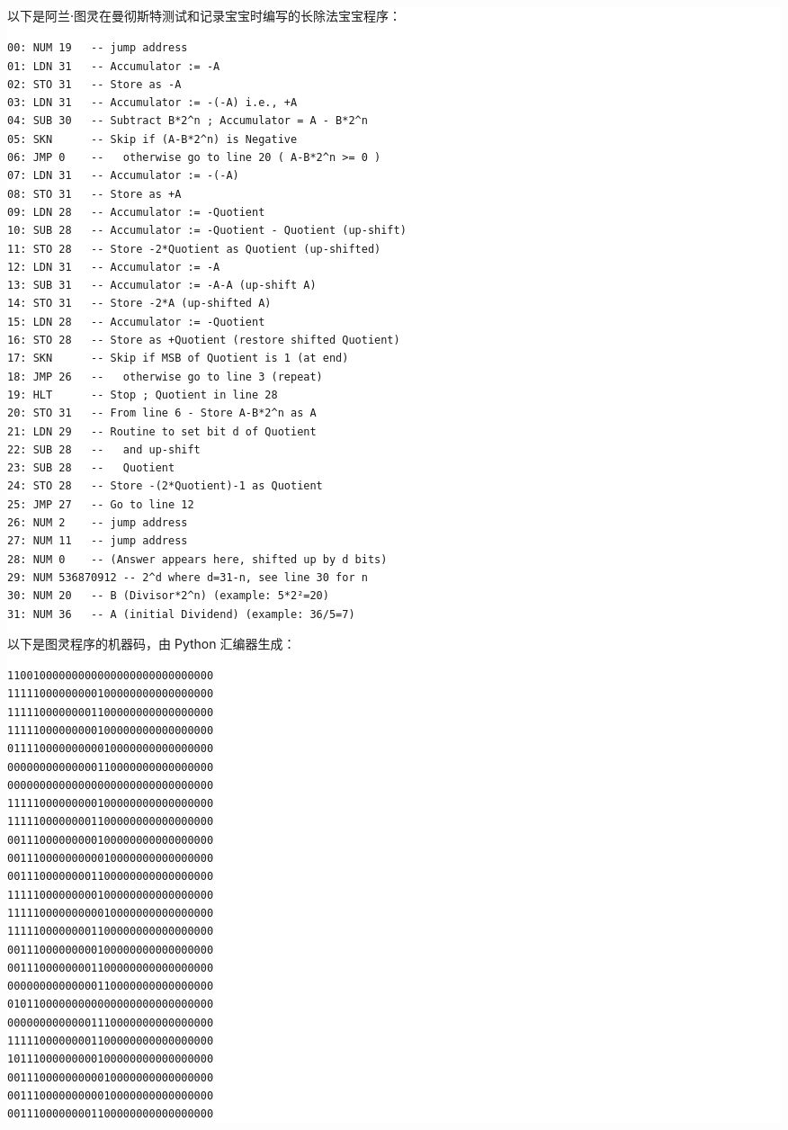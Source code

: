 以下是阿兰·图灵在曼彻斯特测试和记录宝宝时编写的长除法宝宝程序：

```
00: NUM 19   -- jump address
01: LDN 31   -- Accumulator := -A
02: STO 31   -- Store as -A
03: LDN 31   -- Accumulator := -(-A) i.e., +A
04: SUB 30   -- Subtract B*2^n ; Accumulator = A - B*2^n
05: SKN      -- Skip if (A-B*2^n) is Negative
06: JMP 0    --   otherwise go to line 20 ( A-B*2^n >= 0 )
07: LDN 31   -- Accumulator := -(-A)
08: STO 31   -- Store as +A
09: LDN 28   -- Accumulator := -Quotient
10: SUB 28   -- Accumulator := -Quotient - Quotient (up-shift)
11: STO 28   -- Store -2*Quotient as Quotient (up-shifted)
12: LDN 31   -- Accumulator := -A
13: SUB 31   -- Accumulator := -A-A (up-shift A)
14: STO 31   -- Store -2*A (up-shifted A)
15: LDN 28   -- Accumulator := -Quotient
16: STO 28   -- Store as +Quotient (restore shifted Quotient)
17: SKN      -- Skip if MSB of Quotient is 1 (at end)
18: JMP 26   --   otherwise go to line 3 (repeat)
19: HLT      -- Stop ; Quotient in line 28
20: STO 31   -- From line 6 - Store A-B*2^n as A
21: LDN 29   -- Routine to set bit d of Quotient
22: SUB 28   --   and up-shift
23: SUB 28   --   Quotient
24: STO 28   -- Store -(2*Quotient)-1 as Quotient
25: JMP 27   -- Go to line 12
26: NUM 2    -- jump address
27: NUM 11   -- jump address
28: NUM 0    -- (Answer appears here, shifted up by d bits)
29: NUM 536870912 -- 2^d where d=31-n, see line 30 for n
30: NUM 20   -- B (Divisor*2^n) (example: 5*2²=20)
31: NUM 36   -- A (initial Dividend) (example: 36/5=7)
```

以下是图灵程序的机器码，由 Python 汇编器生成：

```
11001000000000000000000000000000
11111000000000100000000000000000
11111000000001100000000000000000
11111000000000100000000000000000
01111000000000010000000000000000
00000000000000110000000000000000
00000000000000000000000000000000
11111000000000100000000000000000
11111000000001100000000000000000
00111000000000100000000000000000
00111000000000010000000000000000
00111000000001100000000000000000
11111000000000100000000000000000
11111000000000010000000000000000
11111000000001100000000000000000
00111000000000100000000000000000
00111000000001100000000000000000
00000000000000110000000000000000
01011000000000000000000000000000
00000000000001110000000000000000
11111000000001100000000000000000
10111000000000100000000000000000
00111000000000010000000000000000
00111000000000010000000000000000
00111000000001100000000000000000
```